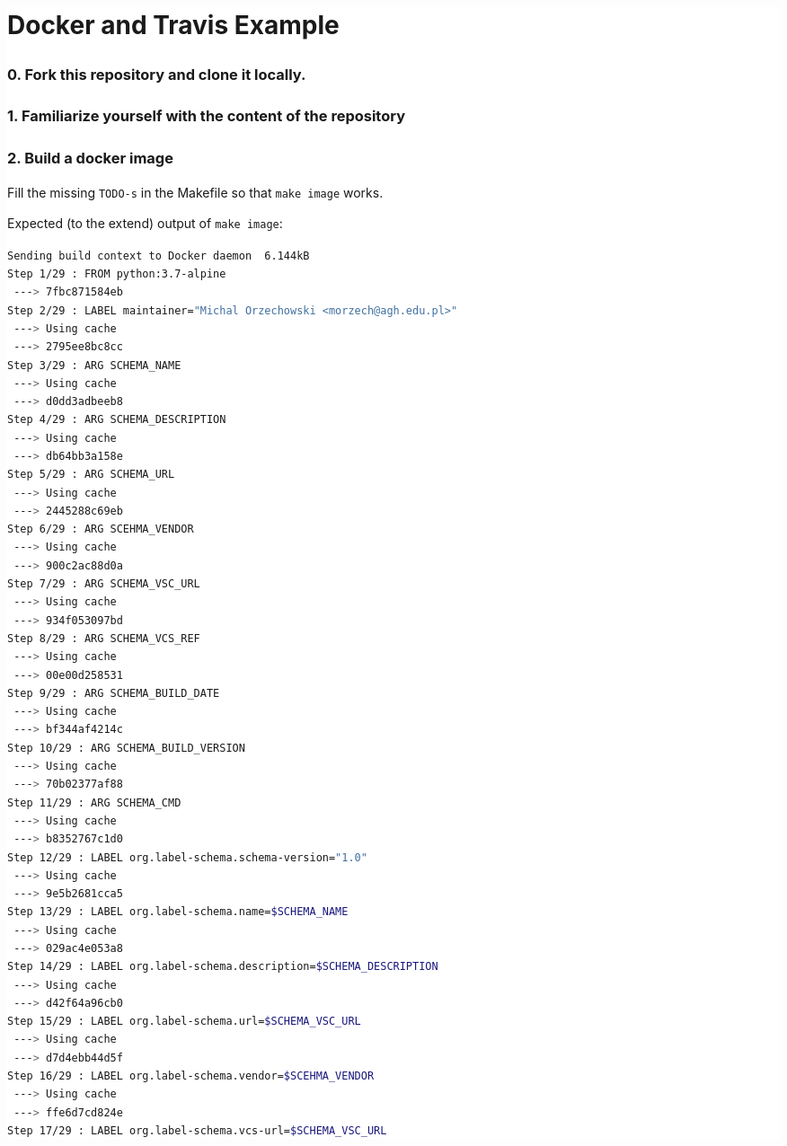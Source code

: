 # Docker and Travis Example

### 0. Fork this repository and clone it locally.

### 1. Familiarize yourself with the content of the repository

### 2. Build a docker image

Fill the missing `TODO-s` in the Makefile so that `make image` works.

Expected (to the extend) output of `make image`:

```bash
Sending build context to Docker daemon  6.144kB
Step 1/29 : FROM python:3.7-alpine
 ---> 7fbc871584eb
Step 2/29 : LABEL maintainer="Michal Orzechowski <morzech@agh.edu.pl>"
 ---> Using cache
 ---> 2795ee8bc8cc
Step 3/29 : ARG SCHEMA_NAME
 ---> Using cache
 ---> d0dd3adbeeb8
Step 4/29 : ARG SCHEMA_DESCRIPTION
 ---> Using cache
 ---> db64bb3a158e
Step 5/29 : ARG SCHEMA_URL
 ---> Using cache
 ---> 2445288c69eb
Step 6/29 : ARG SCEHMA_VENDOR
 ---> Using cache
 ---> 900c2ac88d0a
Step 7/29 : ARG SCHEMA_VSC_URL
 ---> Using cache
 ---> 934f053097bd
Step 8/29 : ARG SCHEMA_VCS_REF
 ---> Using cache
 ---> 00e00d258531
Step 9/29 : ARG SCHEMA_BUILD_DATE
 ---> Using cache
 ---> bf344af4214c
Step 10/29 : ARG SCHEMA_BUILD_VERSION
 ---> Using cache
 ---> 70b02377af88
Step 11/29 : ARG SCHEMA_CMD
 ---> Using cache
 ---> b8352767c1d0
Step 12/29 : LABEL org.label-schema.schema-version="1.0"
 ---> Using cache
 ---> 9e5b2681cca5
Step 13/29 : LABEL org.label-schema.name=$SCHEMA_NAME
 ---> Using cache
 ---> 029ac4e053a8
Step 14/29 : LABEL org.label-schema.description=$SCHEMA_DESCRIPTION
 ---> Using cache
 ---> d42f64a96cb0
Step 15/29 : LABEL org.label-schema.url=$SCHEMA_VSC_URL
 ---> Using cache
 ---> d7d4ebb44d5f
Step 16/29 : LABEL org.label-schema.vendor=$SCEHMA_VENDOR
 ---> Using cache
 ---> ffe6d7cd824e
Step 17/29 : LABEL org.label-schema.vcs-url=$SCHEMA_VSC_URL
```